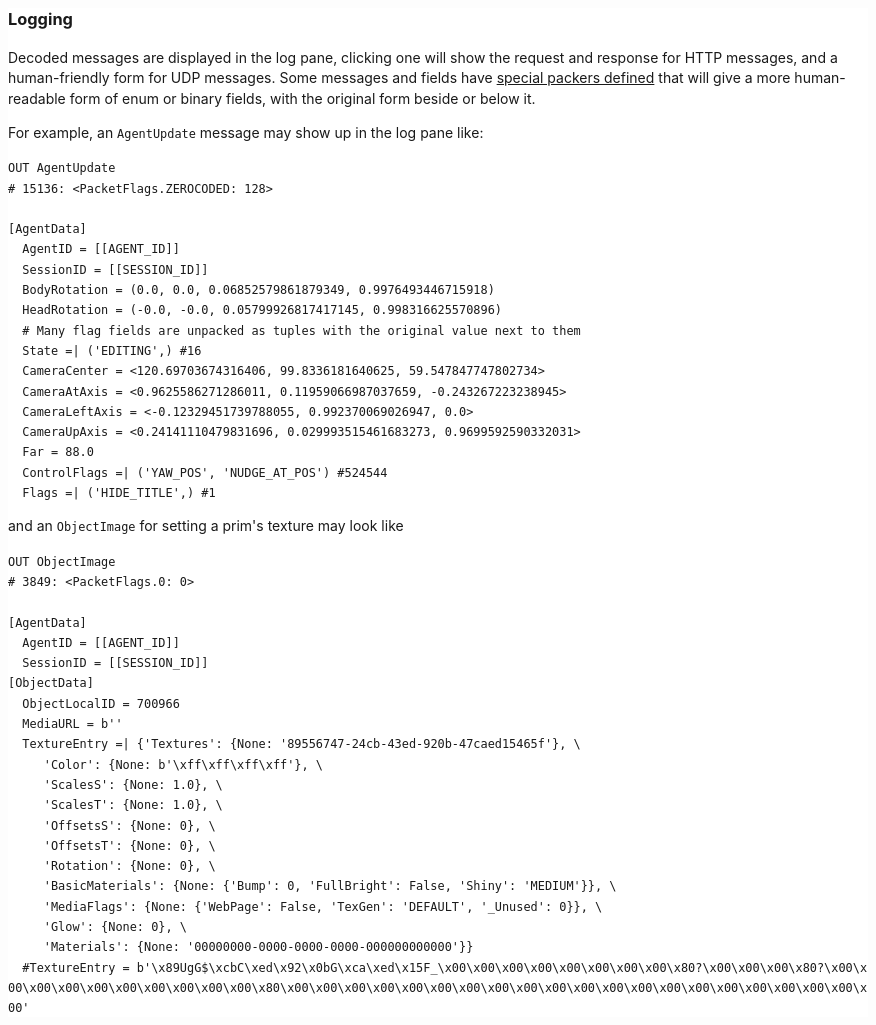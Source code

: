 ### Logging

Decoded messages are displayed in the log pane, clicking one will show the request and
response for HTTP messages, and a human-friendly form for UDP messages. Some messages and
fields have [special packers defined](https://github.com/SaladDais/Hippolyzer/blob/master/hippolyzer/lib/base/templates.py)
that will give a more human-readable form of enum or binary fields, with the original form beside or below it.

For example, an `AgentUpdate` message may show up in the log pane like:

```
OUT AgentUpdate
# 15136: <PacketFlags.ZEROCODED: 128>

[AgentData]
  AgentID = [[AGENT_ID]]
  SessionID = [[SESSION_ID]]
  BodyRotation = (0.0, 0.0, 0.06852579861879349, 0.9976493446715918)
  HeadRotation = (-0.0, -0.0, 0.05799926817417145, 0.998316625570896)
  # Many flag fields are unpacked as tuples with the original value next to them
  State =| ('EDITING',) #16
  CameraCenter = <120.69703674316406, 99.8336181640625, 59.547847747802734>
  CameraAtAxis = <0.9625586271286011, 0.11959066987037659, -0.243267223238945>
  CameraLeftAxis = <-0.12329451739788055, 0.992370069026947, 0.0>
  CameraUpAxis = <0.24141110479831696, 0.029993515461683273, 0.9699592590332031>
  Far = 88.0
  ControlFlags =| ('YAW_POS', 'NUDGE_AT_POS') #524544
  Flags =| ('HIDE_TITLE',) #1
```

and an `ObjectImage` for setting a prim's texture may look like

```
OUT ObjectImage
# 3849: <PacketFlags.0: 0>

[AgentData]
  AgentID = [[AGENT_ID]]
  SessionID = [[SESSION_ID]]
[ObjectData]
  ObjectLocalID = 700966
  MediaURL = b''
  TextureEntry =| {'Textures': {None: '89556747-24cb-43ed-920b-47caed15465f'}, \
     'Color': {None: b'\xff\xff\xff\xff'}, \
     'ScalesS': {None: 1.0}, \
     'ScalesT': {None: 1.0}, \
     'OffsetsS': {None: 0}, \
     'OffsetsT': {None: 0}, \
     'Rotation': {None: 0}, \
     'BasicMaterials': {None: {'Bump': 0, 'FullBright': False, 'Shiny': 'MEDIUM'}}, \
     'MediaFlags': {None: {'WebPage': False, 'TexGen': 'DEFAULT', '_Unused': 0}}, \
     'Glow': {None: 0}, \
     'Materials': {None: '00000000-0000-0000-0000-000000000000'}}
  #TextureEntry = b'\x89UgG$\xcbC\xed\x92\x0bG\xca\xed\x15F_\x00\x00\x00\x00\x00\x00\x00\x00\x80?\x00\x00\x00\x80?\x00\x00\x00\x00\x00\x00\x00\x00\x00\x00\x80\x00\x00\x00\x00\x00\x00\x00\x00\x00\x00\x00\x00\x00\x00\x00\x00\x00\x00\x00\x00\x00'
```
